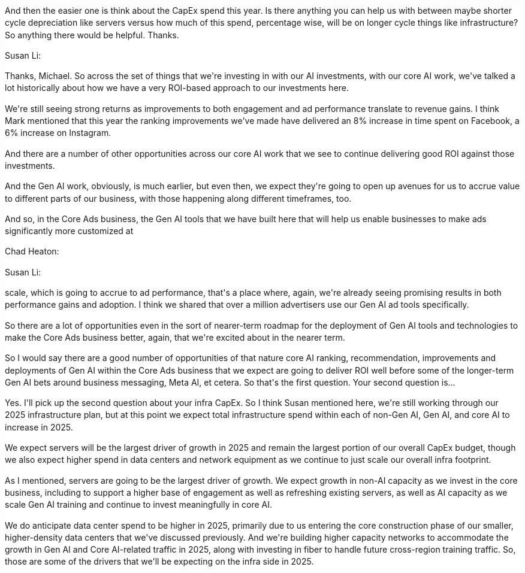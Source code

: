 And then the easier one is think about the CapEx spend this year.  Is there anything you can help us with between maybe shorter cycle depreciation like servers versus how much of this spend, percentage wise, will be on longer cycle things like infrastructure?  So anything there would be helpful. Thanks.

Susan Li:

Thanks, Michael.  So across the set of things that we're investing in with our AI investments, with our core AI work, we've talked a lot historically about how we have a very ROI-based approach to our investments here.

We're still seeing strong returns as improvements to both engagement and ad performance translate to revenue gains.  I think Mark mentioned that this year the ranking improvements we've made have delivered an 8% increase in time spent on Facebook, a 6% increase on Instagram.

And there are a number of other opportunities across our core AI work that we see to continue delivering good ROI against those investments.

And the Gen AI work, obviously, is much earlier, but even then, we expect they're going to open up avenues for us to accrue value to different parts of our business, with those happening along different timeframes, too.

And so, in the Core Ads business, the Gen AI tools that we have built here that will help us enable businesses to make ads significantly more customized at

Chad Heaton:

Susan Li:

scale, which is going to accrue to ad performance, that's a place where, again, we're already seeing promising results in both performance gains and adoption. I think we shared that over a million advertisers use our Gen AI ad tools specifically.

So there are a lot of opportunities even in the sort of nearer-term roadmap for the deployment of Gen AI tools and technologies to make the Core Ads business better, again, that we're excited about in the nearer term.

So I would say there are a good number of opportunities of that nature core AI ranking, recommendation, improvements and deployments of Gen AI within the Core Ads business that we expect are going to deliver ROI well before some of the longer-term Gen AI bets around business messaging, Meta AI, et cetera. So that's the first question.  Your second question is…

Yes.  I'll pick up the second question about your infra CapEx. So I think Susan mentioned here, we're still working through our 2025 infrastructure plan, but at this point we expect total infrastructure spend within each of non-Gen AI, Gen AI, and core AI to increase in 2025.

We expect servers will be the largest driver of growth in 2025 and remain the largest portion of our overall CapEx budget, though we also expect higher spend in data centers and network equipment as we continue to just scale our overall infra footprint.

As I mentioned, servers are going to be the largest driver of growth.  We expect growth in non-AI capacity as we invest in the core business, including to support a higher base of engagement as well as refreshing existing servers, as well as AI capacity as we scale Gen AI training and continue to invest meaningfully in core AI.

We do anticipate data center spend to be higher in 2025, primarily due to us entering the core construction phase of our smaller, higher-density data centers that we've discussed previously.  And we're building higher capacity networks to accommodate the growth in Gen AI and Core AI-related traffic in 2025, along with investing in fiber to handle future cross-region training traffic. So, those are some of the drivers that we'll be expecting on the infra side in 2025.
